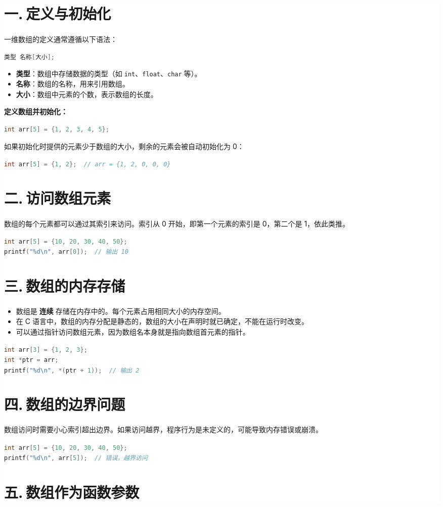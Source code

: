 # 一. **定义与初始化**

一维数组的定义通常遵循以下语法：

```c
类型 名称[大小];
```

- **类型**：数组中存储数据的类型（如 `int`、`float`、`char` 等）。
- **名称**：数组的名称，用来引用数组。
- **大小**：数组中元素的个数，表示数组的长度。

**定义数组并初始化：**

```c
int arr[5] = {1, 2, 3, 4, 5};
```

如果初始化时提供的元素少于数组的大小，剩余的元素会被自动初始化为 0：

```c
int arr[5] = {1, 2};  // arr = {1, 2, 0, 0, 0}
```

# 二. **访问数组元素**

数组的每个元素都可以通过其索引来访问。索引从 0 开始，即第一个元素的索引是 0，第二个是 1，依此类推。

```c
int arr[5] = {10, 20, 30, 40, 50};
printf("%d\n", arr[0]);  // 输出 10
```

# 三. **数组的内存存储**

- 数组是 **连续** 存储在内存中的。每个元素占用相同大小的内存空间。
- 在 C 语言中，数组的内存分配是静态的，数组的大小在声明时就已确定，不能在运行时改变。
- 可以通过指针访问数组元素，因为数组名本身就是指向数组首元素的指针。

```c
int arr[3] = {1, 2, 3};
int *ptr = arr;
printf("%d\n", *(ptr + 1));  // 输出 2
```

# 四. **数组的边界问题**

数组访问时需要小心索引超出边界。如果访问越界，程序行为是未定义的，可能导致内存错误或崩溃。

```c
int arr[5] = {10, 20, 30, 40, 50};
printf("%d\n", arr[5]);  // 错误，越界访问
```

# 五. **数组作为函数参数**
